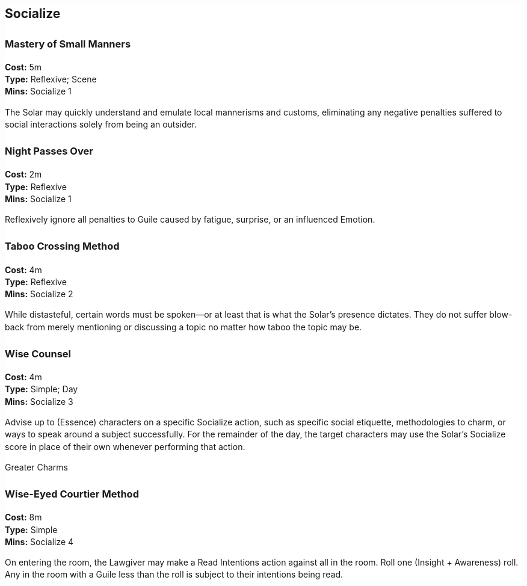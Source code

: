 Socialize
---------

### Mastery of Small Manners

**Cost:** 5m  
**Type:** Reflexive; Scene  
**Mins:** Socialize 1

The Solar may quickly understand and emulate local mannerisms and
customs, eliminating any negative penalties suffered to social
interactions solely from being an outsider.

### Night Passes Over

**Cost:** 2m  
**Type:** Reflexive  
**Mins:** Socialize 1

Reflexively ignore all penalties to Guile caused by fatigue, surprise,
or an influenced Emotion.

### Taboo Crossing Method

**Cost:** 4m  
**Type:** Reflexive  
**Mins:** Socialize 2

While distasteful, certain words must be spoken—or at least that is what
the Solar’s presence dictates. They do not suffer blow-back from merely
mentioning or discussing a topic no matter how taboo the topic may be.

### Wise Counsel

**Cost:** 4m  
**Type:** Simple; Day  
**Mins:** Socialize 3

Advise up to (Essence) characters on a specific Socialize action, such
as specific social etiquette, methodologies to charm, or ways to speak
around a subject successfully. For the remainder of the day, the target
characters may use the Solar’s Socialize score in place of their own
whenever performing that action.

<div class="greater_charm">Greater Charms</div>

### Wise-Eyed Courtier Method

**Cost:** 8m  
**Type:** Simple  
**Mins:** Socialize 4

On entering the room, the Lawgiver may make a Read Intentions action
against all in the room. Roll one (Insight + Awareness) roll. Any in the
room with a Guile less than the roll is subject to their intentions
being read.
